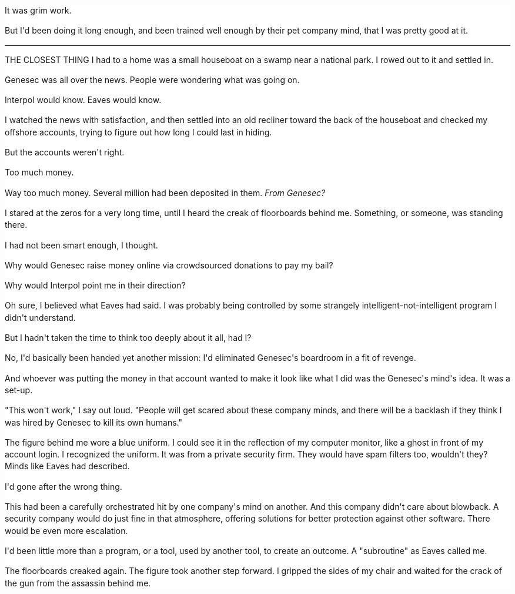 It was grim work.

But I'd been doing it long enough, and been trained well enough by their pet company mind, that I was pretty good at it.

----

THE CLOSEST THING I had to a home was a small houseboat on a swamp near a national park. I rowed out to it and settled in.

Genesec was all over the news. People were wondering what was going on.

Interpol would know. Eaves would know.

I watched the news with satisfaction, and then settled into an old recliner toward the back of the houseboat and checked my offshore accounts, trying to figure out how long I could last in hiding.

But the accounts weren't right.

Too much money.

Way too much money. Several million had been deposited in them. _From Genesec?_

I stared at the zeros for a very long time, until I heard the creak of floorboards behind me. Something, or someone, was standing there.

I had not been smart enough, I thought.

Why would Genesec raise money online via crowdsourced donations to pay my bail?

Why would Interpol point me in their direction?

Oh sure, I believed what Eaves had said. I was probably being controlled by some strangely intelligent-not-intelligent program I didn't understand.

But I hadn't taken the time to think too deeply about it all, had I?

No, I'd basically been handed yet another mission: I'd eliminated Genesec's boardroom in a fit of revenge.

And whoever was putting the money in that account wanted to make it look like what I did was the Genesec's mind's idea. It was a set-up.

"This won't work," I say out loud. "People will get scared about these company minds, and there will be a backlash if they think I was hired by Genesec to kill its own humans."

The figure behind me wore a blue uniform. I could see it in the reflection of my computer monitor, like a ghost in front of my account login. I recognized the uniform. It was from a private security firm. They would have spam filters too, wouldn't they? Minds like Eaves had described.

I'd gone after the wrong thing.

This had been a carefully orchestrated hit by one company's mind on another. And this company didn't care about blowback. A security company would do just fine in that atmosphere, offering solutions for better protection against other software. There would be even more escalation.

I'd been little more than a program, or a tool, used by another tool, to create an outcome. A "subroutine" as Eaves called me.

The floorboards creaked again. The figure took another step forward. I gripped the sides of my chair and waited for the crack of the gun from the assassin behind me.
